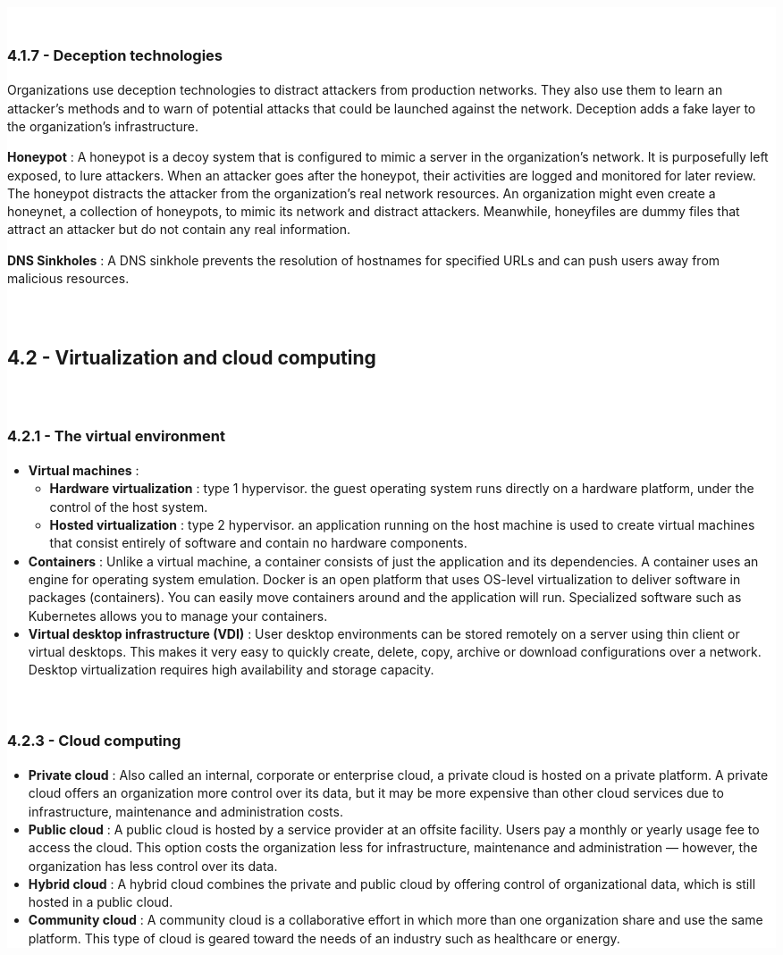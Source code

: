 &nbsp;

### **4.1.7 - Deception technologies**

Organizations use deception technologies to distract attackers from production networks. They also use them to learn an attacker’s methods and to warn of potential attacks that could be launched against the network. Deception adds a fake layer to the organization’s infrastructure.

**Honeypot** : A honeypot is a decoy system that is configured to mimic a server in the organization’s network. It is purposefully left exposed, to lure attackers. When an attacker goes after the honeypot, their activities are logged and monitored for later review. The honeypot distracts the attacker from the organization’s real network resources. An organization might even create a honeynet, a collection of honeypots, to mimic its network and distract attackers. Meanwhile, honeyfiles are dummy files that attract an attacker but do not contain any real information.

**DNS Sinkholes** : A DNS sinkhole prevents the resolution of hostnames for specified URLs and can push users away from malicious resources.

&nbsp;

## **4.2 - Virtualization and cloud computing**

&nbsp;

### **4.2.1 - The virtual environment**

- **Virtual machines** :
    - **Hardware virtualization** : type 1 hypervisor. the guest operating system runs directly on a hardware platform, under the control of the host system. 
    - **Hosted virtualization** : type 2 hypervisor. an application running on the host machine is used to create virtual machines that consist entirely of software and contain no hardware components.
- **Containers** : Unlike a virtual machine, a container consists of just the application and its dependencies. A container uses an engine for operating system emulation. Docker is an open platform that uses OS-level virtualization to deliver software in packages (containers). You can easily move containers around and the application will run. Specialized software such as Kubernetes allows you to manage your containers.
- **Virtual desktop infrastructure (VDI)** : User desktop environments can be stored remotely on a server using thin client or virtual desktops. This makes it very easy to quickly create, delete, copy, archive or download configurations over a network. Desktop virtualization requires high availability and storage capacity.

&nbsp;

### **4.2.3 - Cloud computing**

- **Private cloud** : Also called an internal, corporate or enterprise cloud, a private cloud is hosted on a private platform. A private cloud offers an organization more control over its data, but it may be more expensive than other cloud services due to infrastructure, maintenance and administration costs.
- **Public cloud** : A public cloud is hosted by a service provider at an offsite facility. Users pay a monthly or yearly usage fee to access the cloud. This option costs the organization less for infrastructure, maintenance and administration — however, the organization has less control over its data.
- **Hybrid cloud** : A hybrid cloud combines the private and public cloud by offering control of organizational data, which is still hosted in a public cloud.
- **Community cloud** : A community cloud is a collaborative effort in which more than one organization share and use the same platform. This type of cloud is geared toward the needs of an industry such as healthcare or energy.
